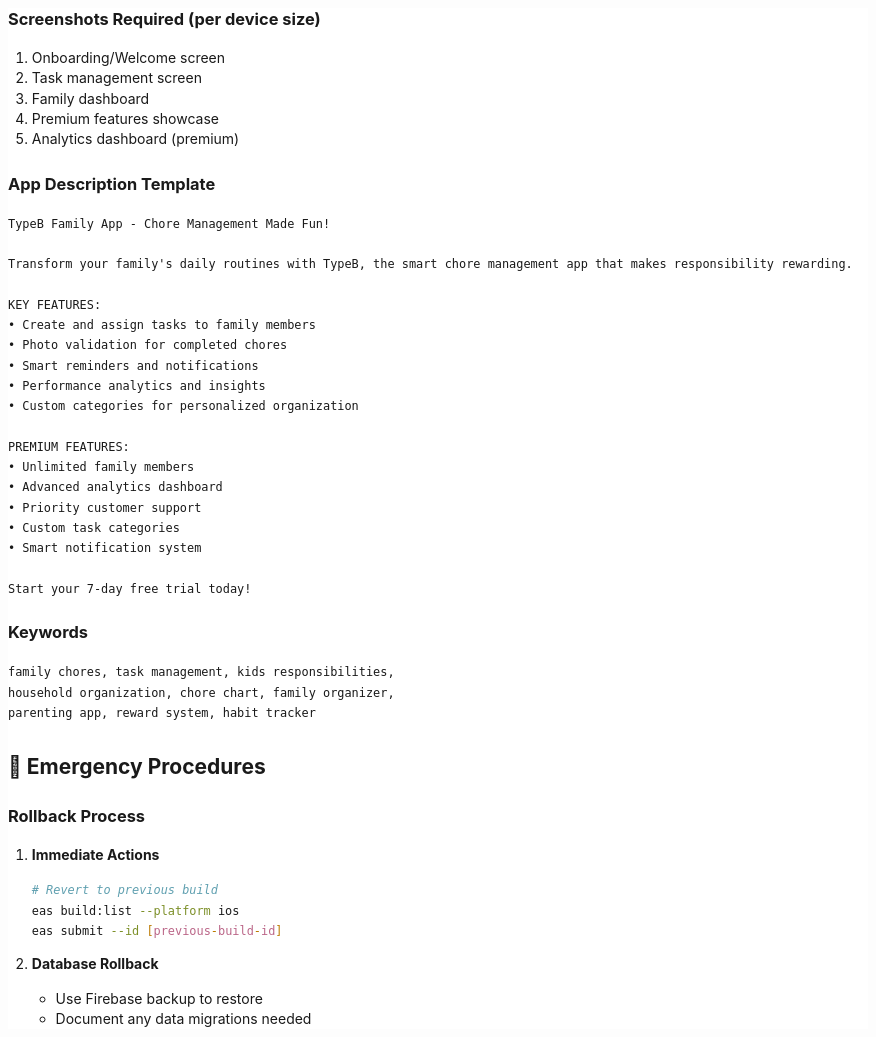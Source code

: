 ### Screenshots Required (per device size)
1. Onboarding/Welcome screen
2. Task management screen
3. Family dashboard
4. Premium features showcase
5. Analytics dashboard (premium)

### App Description Template
```
TypeB Family App - Chore Management Made Fun!

Transform your family's daily routines with TypeB, the smart chore management app that makes responsibility rewarding.

KEY FEATURES:
• Create and assign tasks to family members
• Photo validation for completed chores
• Smart reminders and notifications
• Performance analytics and insights
• Custom categories for personalized organization

PREMIUM FEATURES:
• Unlimited family members
• Advanced analytics dashboard
• Priority customer support
• Custom task categories
• Smart notification system

Start your 7-day free trial today!
```

### Keywords
```
family chores, task management, kids responsibilities, 
household organization, chore chart, family organizer,
parenting app, reward system, habit tracker
```

## 🚨 Emergency Procedures

### Rollback Process
1. **Immediate Actions**
   ```bash
   # Revert to previous build
   eas build:list --platform ios
   eas submit --id [previous-build-id]
   ```

2. **Database Rollback**
   - Use Firebase backup to restore
   - Document any data migrations needed

